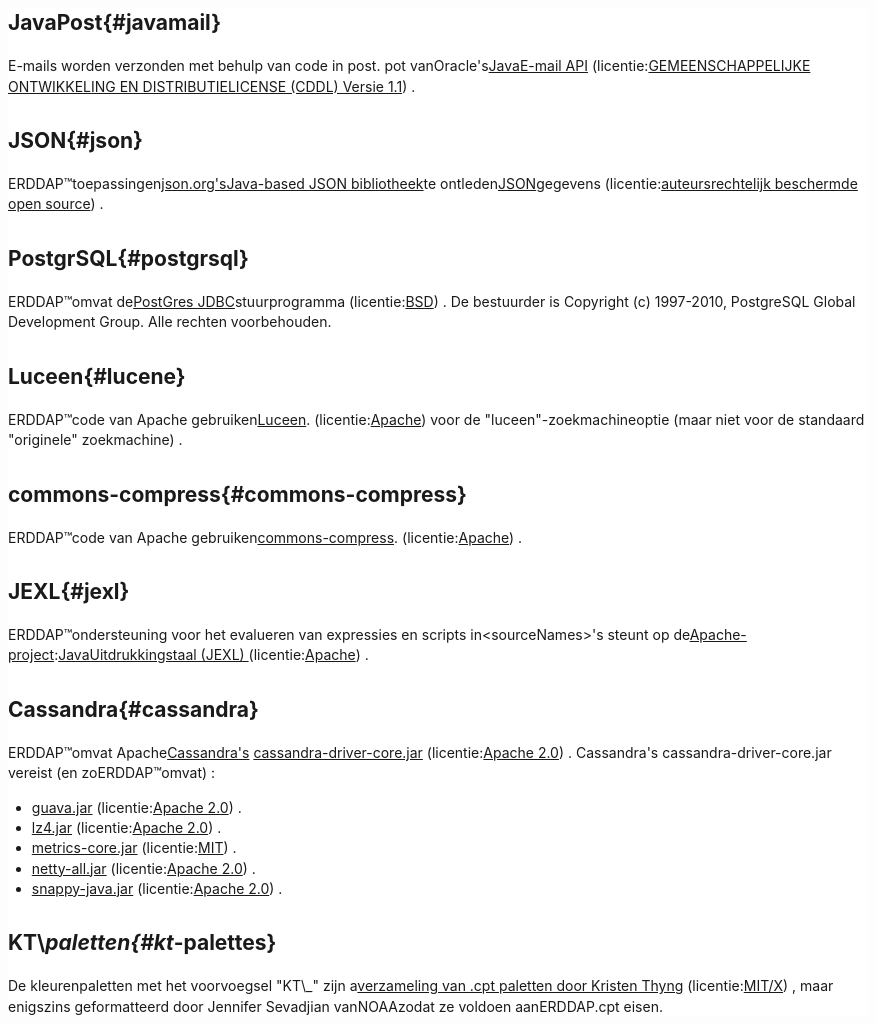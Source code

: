## JavaPost{#javamail} 
E-mails worden verzonden met behulp van code in post. pot vanOracle's[JavaE-mail API](https://javaee.github.io/javamail/)  (licentie:[GEMEENSCHAPPELIJKE ONTWIKKELING EN DISTRIBUTIELICENSE (CDDL) Versie 1.1](https://javaee.github.io/javamail/LICENSE)) .
     
## JSON{#json} 
ERDDAP™toepassingen[json.org'sJava-based JSON bibliotheek](https://www.json.org/index.html)te ontleden[JSON](https://www.json.org/)gegevens (licentie:[auteursrechtelijk beschermde open source](https://www.json.org/license.html)) .
     

## PostgrSQL{#postgrsql} 
ERDDAP™omvat de[PostGres JDBC](https://mvnrepository.com/artifact/org.postgresql/postgresql)stuurprogramma (licentie:[BSD](https://www.postgresql.org/about/licence/)) . De bestuurder is Copyright (c) 1997-2010, PostgreSQL Global Development Group. Alle rechten voorbehouden.
     
## Luceen{#lucene} 
ERDDAP™code van Apache gebruiken[Luceen](https://lucene.apache.org/). (licentie:[Apache](https://www.apache.org/licenses/LICENSE-2.0)) voor de "luceen"-zoekmachineoptie (maar niet voor de standaard "originele" zoekmachine) .
     
## commons-compress{#commons-compress} 
ERDDAP™code van Apache gebruiken[commons-compress](https://commons.apache.org/compress/). (licentie:[Apache](https://www.apache.org/licenses/LICENSE-2.0)) .
     
## JEXL{#jexl} 
ERDDAP™ondersteuning voor het evalueren van expressies en scripts in&lt;sourceNames&gt;'s steunt op de[Apache-project](https://www.apache.org/):[JavaUitdrukkingstaal (JEXL) ](https://commons.apache.org/proper/commons-jexl/)  (licentie:[Apache](https://www.apache.org/licenses/LICENSE-2.0)) .
     
## Cassandra{#cassandra} 
ERDDAP™omvat Apache[Cassandra's](https://cassandra.apache.org/) [cassandra-driver-core.jar](https://mvnrepository.com/artifact/com.datastax.cassandra/cassandra-driver-core)  (licentie:[Apache 2.0](https://github.com/datastax/java-driver/blob/2.1/LICENSE)) .
Cassandra's cassandra-driver-core.jar vereist (en zoERDDAP™omvat) :
*   [guava.jar](https://github.com/google/guava)  (licentie:[Apache 2.0](https://github.com/google/guava/blob/master/LICENSE)) .
*   [lz4.jar](https://repo1.maven.org/maven2/net/jpountz/lz4/lz4/)  (licentie:[Apache 2.0](https://github.com/jpountz/lz4-java/blob/master/LICENSE.txt)) .
*   [metrics-core.jar](https://mvnrepository.com/artifact/com.codahale.metrics/metrics-core/3.0.2)  (licentie:[MIT](https://github.com/codahale/metrics/blob/master/LICENSE)) .
*   [netty-all.jar](https://netty.io/downloads.html)  (licentie:[Apache 2.0](https://netty.io/downloads.html)) .
*   [snappy-java.jar](https://xerial.org/snappy-java/)  (licentie:[Apache 2.0](https://github.com/xerial/snappy-java/blob/develop/LICENSE)) .
         
## KT\\_paletten{#kt_-palettes} 
De kleurenpaletten met het voorvoegsel "KT\\_" zijn a[verzameling van .cpt paletten door Kristen Thyng](http://soliton.vm.bytemark.co.uk/pub/cpt-city/cmocean/index.html)  (licentie:[MIT/X](http://soliton.vm.bytemark.co.uk/pub/cpt-city/cmocean/copying.html)) , maar enigszins geformatteerd door Jennifer Sevadjian vanNOAAzodat ze voldoen aanERDDAP.cpt eisen.
     